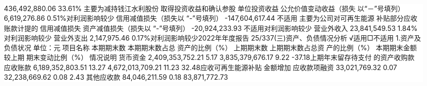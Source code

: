 436,492,880.06
33.61%
主要为减持钱江水利股份
取得投资收益和确认参股
单位投资收益
公允价值变动收益（损失
以“－”号填列）
6,619,276.86
0.51%对利润影响较少
信用减值损失（损失以
“-”号填列）
-147,604,617.44
不适用
主要为公司对可再生能源
补贴部分应收账款计提的
信用减值损失
资产减值损失（损失以
“-”号填列）
-20,924,233.93
不适用对利润影响较少
营业外收入
23,841,549.53
1.84%对利润影响较少
营业外支出
2,147,975.46
0.17%对利润影响较少2022年年度报告
25/337(三)资产、负债情况分析
√适用□不适用
1.资产及负债状况
单位：元
项目名称
本期期末数
本期期末数占总
资产的比例（%）
上期期末数
上期期末数占总资
产的比例（%）
本期期末金额较上期
期末变动比例（%）
情况说明
货币资金
2,409,353,752.21
5.17
3,835,379,676.17
9.22
-37.18上期年末留存待支付
的资产收购款
应收账款
6,189,352,803.51
13.27
4,672,013,709.21
11.23
32.48应收可再生能源补贴
金额增加
应收款项融资
33,021,769.32
0.07
32,238,669.62
0.08
2.43
其他应收款
84,046,211.59
0.18
83,871,772.73